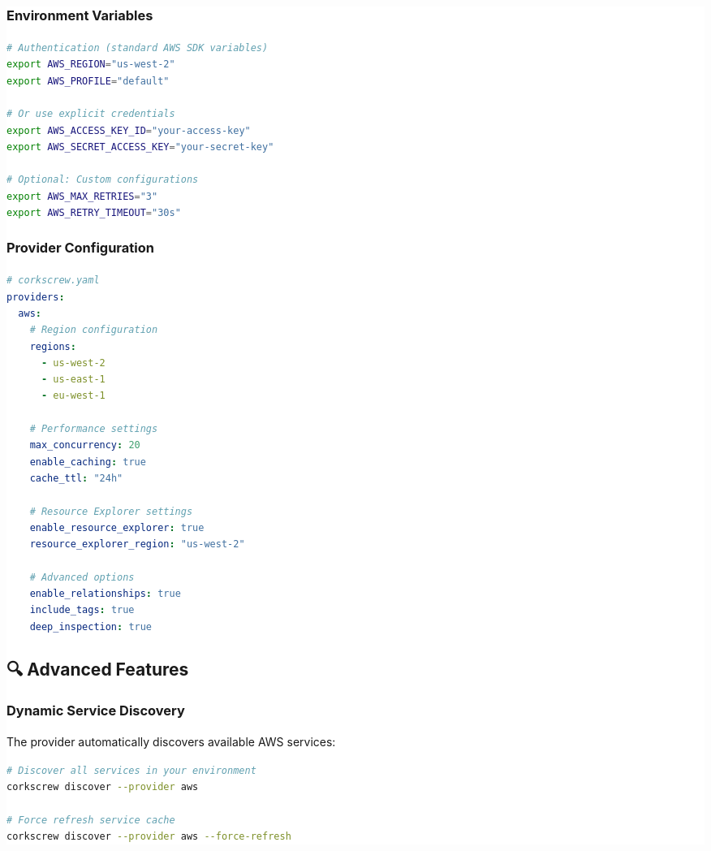 ### Environment Variables
```bash
# Authentication (standard AWS SDK variables)
export AWS_REGION="us-west-2"
export AWS_PROFILE="default"

# Or use explicit credentials
export AWS_ACCESS_KEY_ID="your-access-key"
export AWS_SECRET_ACCESS_KEY="your-secret-key"

# Optional: Custom configurations
export AWS_MAX_RETRIES="3"
export AWS_RETRY_TIMEOUT="30s"
```

### Provider Configuration
```yaml
# corkscrew.yaml
providers:
  aws:
    # Region configuration
    regions:
      - us-west-2
      - us-east-1
      - eu-west-1
    
    # Performance settings
    max_concurrency: 20
    enable_caching: true
    cache_ttl: "24h"
    
    # Resource Explorer settings
    enable_resource_explorer: true
    resource_explorer_region: "us-west-2"
    
    # Advanced options
    enable_relationships: true
    include_tags: true
    deep_inspection: true
```

## 🔍 Advanced Features

### Dynamic Service Discovery
The provider automatically discovers available AWS services:

```bash
# Discover all services in your environment
corkscrew discover --provider aws

# Force refresh service cache
corkscrew discover --provider aws --force-refresh
```
